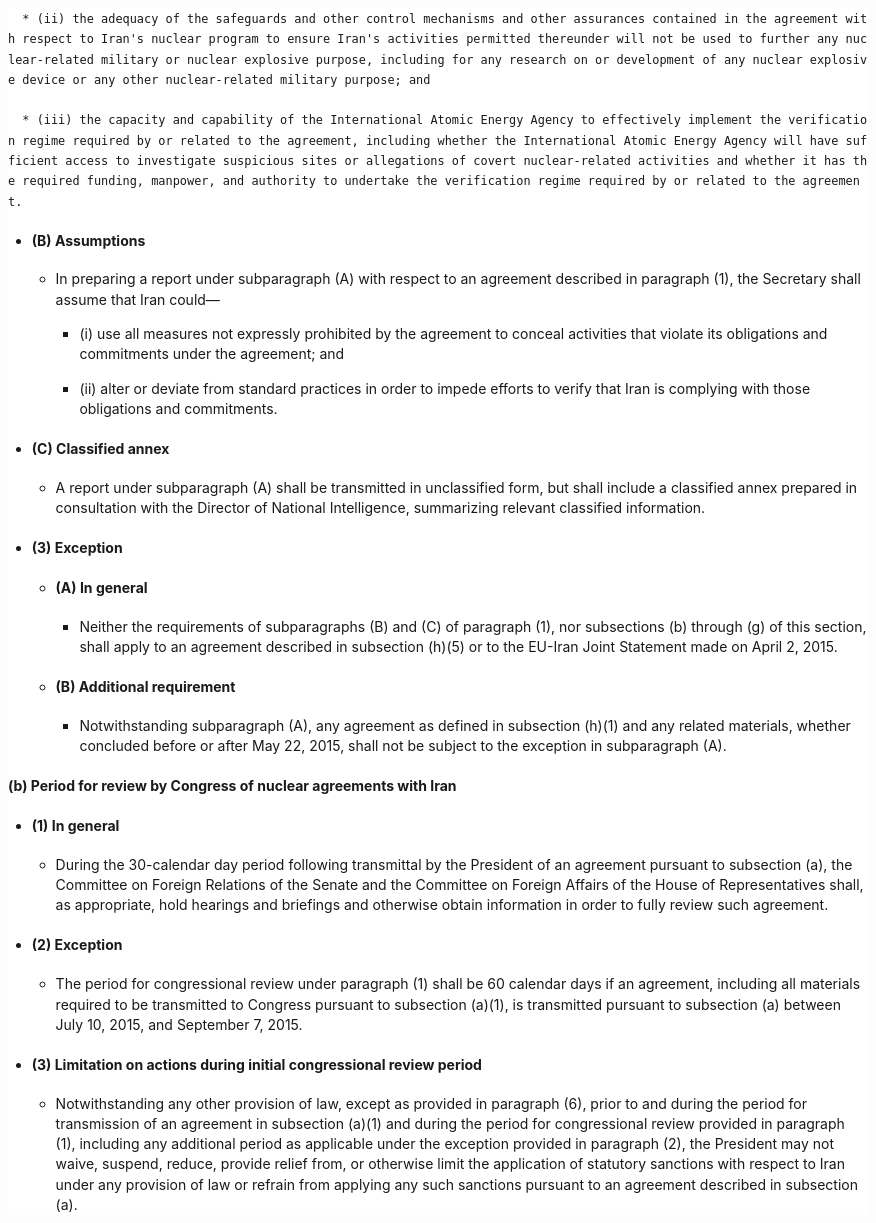       * (ii) the adequacy of the safeguards and other control mechanisms and other assurances contained in the agreement with respect to Iran's nuclear program to ensure Iran's activities permitted thereunder will not be used to further any nuclear-related military or nuclear explosive purpose, including for any research on or development of any nuclear explosive device or any other nuclear-related military purpose; and

      * (iii) the capacity and capability of the International Atomic Energy Agency to effectively implement the verification regime required by or related to the agreement, including whether the International Atomic Energy Agency will have sufficient access to investigate suspicious sites or allegations of covert nuclear-related activities and whether it has the required funding, manpower, and authority to undertake the verification regime required by or related to the agreement.

  * #### (B) Assumptions
    * In preparing a report under subparagraph (A) with respect to an agreement described in paragraph (1), the Secretary shall assume that Iran could—

      * (i) use all measures not expressly prohibited by the agreement to conceal activities that violate its obligations and commitments under the agreement; and

      * (ii) alter or deviate from standard practices in order to impede efforts to verify that Iran is complying with those obligations and commitments.

  * #### (C) Classified annex
    * A report under subparagraph (A) shall be transmitted in unclassified form, but shall include a classified annex prepared in consultation with the Director of National Intelligence, summarizing relevant classified information.

* #### (3) Exception
  * #### (A) In general
    * Neither the requirements of subparagraphs (B) and (C) of paragraph (1), nor subsections (b) through (g) of this section, shall apply to an agreement described in subsection (h)(5) or to the EU-Iran Joint Statement made on April 2, 2015.

  * #### (B) Additional requirement
    * Notwithstanding subparagraph (A), any agreement as defined in subsection (h)(1) and any related materials, whether concluded before or after May 22, 2015, shall not be subject to the exception in subparagraph (A).

#### (b) Period for review by Congress of nuclear agreements with Iran
* #### (1) In general
  * During the 30-calendar day period following transmittal by the President of an agreement pursuant to subsection (a), the Committee on Foreign Relations of the Senate and the Committee on Foreign Affairs of the House of Representatives shall, as appropriate, hold hearings and briefings and otherwise obtain information in order to fully review such agreement.

* #### (2) Exception
  * The period for congressional review under paragraph (1) shall be 60 calendar days if an agreement, including all materials required to be transmitted to Congress pursuant to subsection (a)(1), is transmitted pursuant to subsection (a) between July 10, 2015, and September 7, 2015.

* #### (3) Limitation on actions during initial congressional review period
  * Notwithstanding any other provision of law, except as provided in paragraph (6), prior to and during the period for transmission of an agreement in subsection (a)(1) and during the period for congressional review provided in paragraph (1), including any additional period as applicable under the exception provided in paragraph (2), the President may not waive, suspend, reduce, provide relief from, or otherwise limit the application of statutory sanctions with respect to Iran under any provision of law or refrain from applying any such sanctions pursuant to an agreement described in subsection (a).
